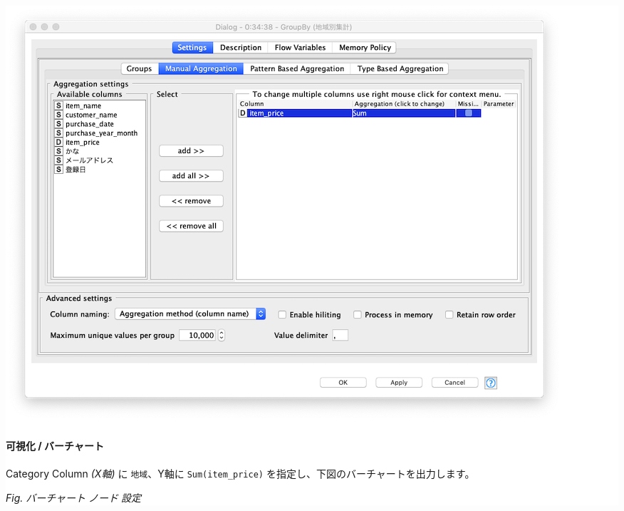 ![](images/knime-2/meta-1/node-10-2.png)


#### 可視化 / バーチャート

Category Column *(X軸)* に `地域`、Y軸に `Sum(item_price)` を指定し、下図のバーチャートを出力します。

*Fig. バーチャート ノード 設定*
